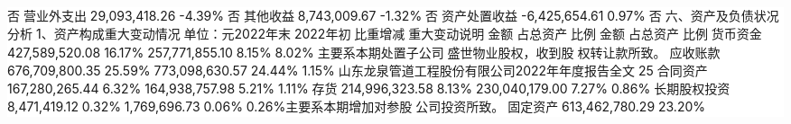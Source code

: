 否
营业外支出
29,093,418.26
-4.39%
否
其他收益
8,743,009.67
-1.32%
否
资产处置收益
-6,425,654.61
0.97%
否
六、资产及负债状况分析
1、资产构成重大变动情况
单位：元2022年末
2022年初
比重增减
重大变动说明
金额
占总资产
比例
金额
占总资产
比例
货币资金
427,589,520.08
16.17%
257,771,855.10
8.15%
8.02%
主要系本期处置子公司
盛世物业股权，收到股
权转让款所致。
应收账款
676,709,800.35
25.59%
773,098,630.57
24.44%
1.15%
山东龙泉管道工程股份有限公司2022年年度报告全文
25
合同资产
167,280,265.44
6.32%
164,938,757.98
5.21%
1.11%
存货
214,996,323.58
8.13%
230,040,179.00
7.27%
0.86%
长期股权投资
8,471,419.12
0.32%
1,769,696.73
0.06%
0.26%主要系本期增加对参股
公司投资所致。
固定资产
613,462,780.29
23.20%